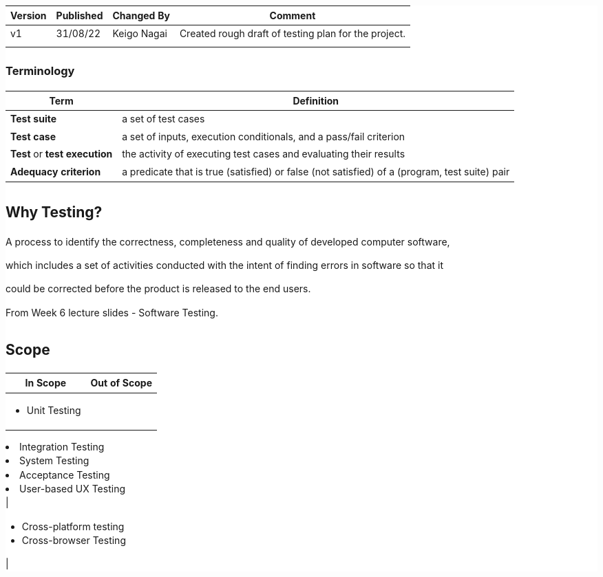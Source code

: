 

|  **Version**  |  **Published**  |  **Changed By**  |  **Comment**  | 
|  --- |  --- |  --- |  --- | 
| v1 | 31/08/22 | Keigo Nagai | Created rough draft of testing plan for the project. | 
|  |  |  |  | 


### Terminology


|  **Term**  |  **Definition**  | 
|  --- |  --- | 
|  **Test suite**  | a set of test cases | 
|  **Test case**  | a set of inputs, execution conditionals, and a pass/fail criterion | 
|  **Test** or  **test execution**  |  the activity of executing test cases and evaluating their results | 
|  **Adequacy criterion**  | a predicate that is true (satisfied) or false (not satisfied) of a (program, test suite) pair | 




## Why Testing?
A process to identify the correctness, completeness and quality of developed computer software, 

which includes a set of activities conducted with the intent of finding errors in software so that it 

could be corrected before the product is released to the end users.

From Week 6 lecture slides - Software Testing.




## Scope


|  **In Scope**  |  **Out of Scope**  | 
|  --- |  --- | 
| <ul><li>Unit Testing

</li><li>Integration Testing

</li><li>System Testing

</li><li>Acceptance Testing

</li><li>User-based UX Testing

</li></ul> | <ul><li>Cross-platform testing

</li><li>Cross-browser Testing

</li></ul> | 

